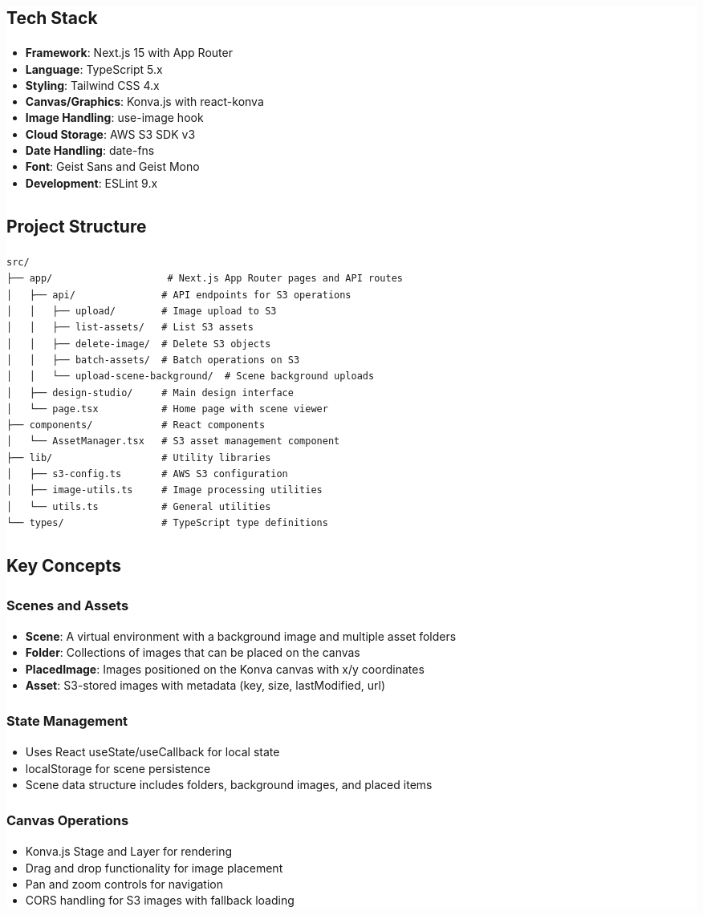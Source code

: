 ## Tech Stack

- **Framework**: Next.js 15 with App Router
- **Language**: TypeScript 5.x
- **Styling**: Tailwind CSS 4.x
- **Canvas/Graphics**: Konva.js with react-konva
- **Image Handling**: use-image hook
- **Cloud Storage**: AWS S3 SDK v3
- **Date Handling**: date-fns
- **Font**: Geist Sans and Geist Mono
- **Development**: ESLint 9.x

## Project Structure

```
src/
├── app/                    # Next.js App Router pages and API routes
│   ├── api/               # API endpoints for S3 operations
│   │   ├── upload/        # Image upload to S3
│   │   ├── list-assets/   # List S3 assets
│   │   ├── delete-image/  # Delete S3 objects
│   │   ├── batch-assets/  # Batch operations on S3
│   │   └── upload-scene-background/  # Scene background uploads
│   ├── design-studio/     # Main design interface
│   └── page.tsx           # Home page with scene viewer
├── components/            # React components
│   └── AssetManager.tsx   # S3 asset management component
├── lib/                   # Utility libraries
│   ├── s3-config.ts       # AWS S3 configuration
│   ├── image-utils.ts     # Image processing utilities
│   └── utils.ts           # General utilities
└── types/                 # TypeScript type definitions
```

## Key Concepts

### Scenes and Assets
- **Scene**: A virtual environment with a background image and multiple asset folders
- **Folder**: Collections of images that can be placed on the canvas
- **PlacedImage**: Images positioned on the Konva canvas with x/y coordinates
- **Asset**: S3-stored images with metadata (key, size, lastModified, url)

### State Management
- Uses React useState/useCallback for local state
- localStorage for scene persistence
- Scene data structure includes folders, background images, and placed items

### Canvas Operations
- Konva.js Stage and Layer for rendering
- Drag and drop functionality for image placement
- Pan and zoom controls for navigation
- CORS handling for S3 images with fallback loading
